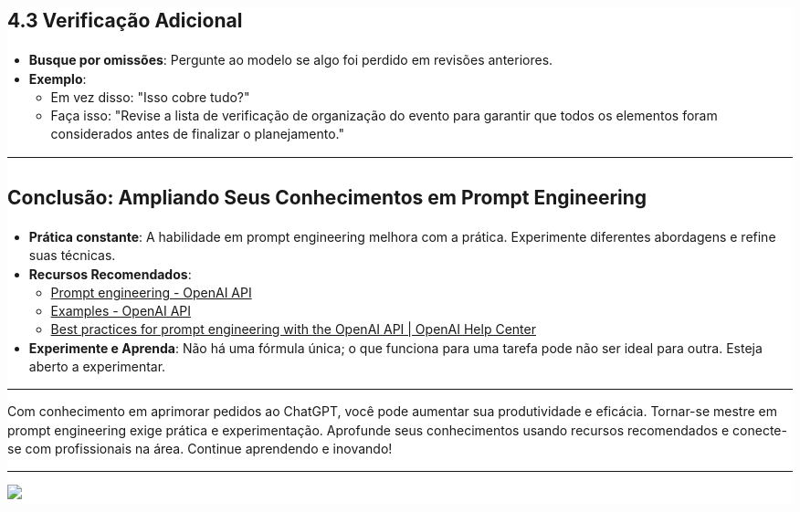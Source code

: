 ## 4.3 Verificação Adicional

- **Busque por omissões**: Pergunte ao modelo se algo foi perdido em revisões anteriores.
- **Exemplo**:
  - Em vez disso: "Isso cobre tudo?"
  - Faça isso: "Revise a lista de verificação de organização do evento para garantir que todos os elementos foram considerados antes de finalizar o planejamento."

---
## Conclusão: Ampliando Seus Conhecimentos em Prompt Engineering

- **Prática constante**: A habilidade em prompt engineering melhora com a prática. Experimente diferentes abordagens e refine suas técnicas.
- **Recursos Recomendados**:
	- [Prompt engineering - OpenAI API](https://platform.openai.com/docs/guides/prompt-engineering/strategy-write-clear-instructions)
	- [Examples - OpenAI API](https://platform.openai.com/examples)
	- [Best practices for prompt engineering with the OpenAI API | OpenAI Help Center](https://help.openai.com/en/articles/6654000-best-practices-for-prompt-engineering-with-the-openai-api)
- **Experimente e Aprenda**: Não há uma fórmula única; o que funciona para uma tarefa pode não ser ideal para outra. Esteja aberto a experimentar.

---

Com conhecimento em aprimorar pedidos ao ChatGPT, você pode aumentar sua produtividade e eficácia. Tornar-se mestre em prompt engineering exige prática e experimentação. Aprofunde seus conhecimentos usando recursos recomendados e conecte-se com profissionais na área. Continue aprendendo e inovando!

---

![](Prompt%20Engineering/estudando.png)